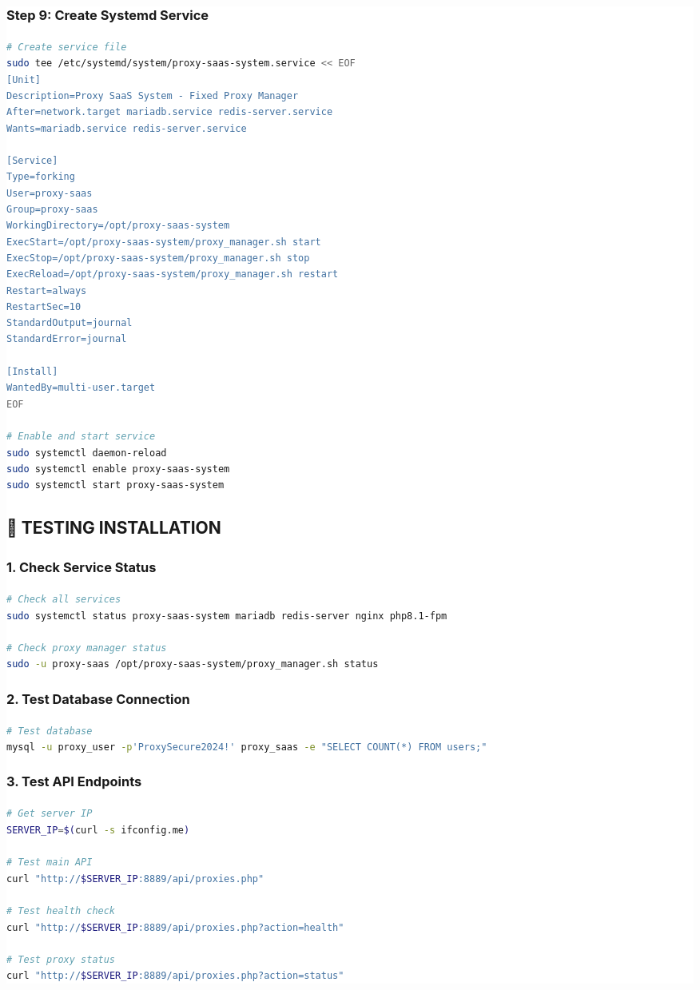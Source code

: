 ### **Step 9: Create Systemd Service**
```bash
# Create service file
sudo tee /etc/systemd/system/proxy-saas-system.service << EOF
[Unit]
Description=Proxy SaaS System - Fixed Proxy Manager
After=network.target mariadb.service redis-server.service
Wants=mariadb.service redis-server.service

[Service]
Type=forking
User=proxy-saas
Group=proxy-saas
WorkingDirectory=/opt/proxy-saas-system
ExecStart=/opt/proxy-saas-system/proxy_manager.sh start
ExecStop=/opt/proxy-saas-system/proxy_manager.sh stop
ExecReload=/opt/proxy-saas-system/proxy_manager.sh restart
Restart=always
RestartSec=10
StandardOutput=journal
StandardError=journal

[Install]
WantedBy=multi-user.target
EOF

# Enable and start service
sudo systemctl daemon-reload
sudo systemctl enable proxy-saas-system
sudo systemctl start proxy-saas-system
```

## **🧪 TESTING INSTALLATION**

### **1. Check Service Status**
```bash
# Check all services
sudo systemctl status proxy-saas-system mariadb redis-server nginx php8.1-fpm

# Check proxy manager status
sudo -u proxy-saas /opt/proxy-saas-system/proxy_manager.sh status
```

### **2. Test Database Connection**
```bash
# Test database
mysql -u proxy_user -p'ProxySecure2024!' proxy_saas -e "SELECT COUNT(*) FROM users;"
```

### **3. Test API Endpoints**
```bash
# Get server IP
SERVER_IP=$(curl -s ifconfig.me)

# Test main API
curl "http://$SERVER_IP:8889/api/proxies.php"

# Test health check
curl "http://$SERVER_IP:8889/api/proxies.php?action=health"

# Test proxy status
curl "http://$SERVER_IP:8889/api/proxies.php?action=status"
```